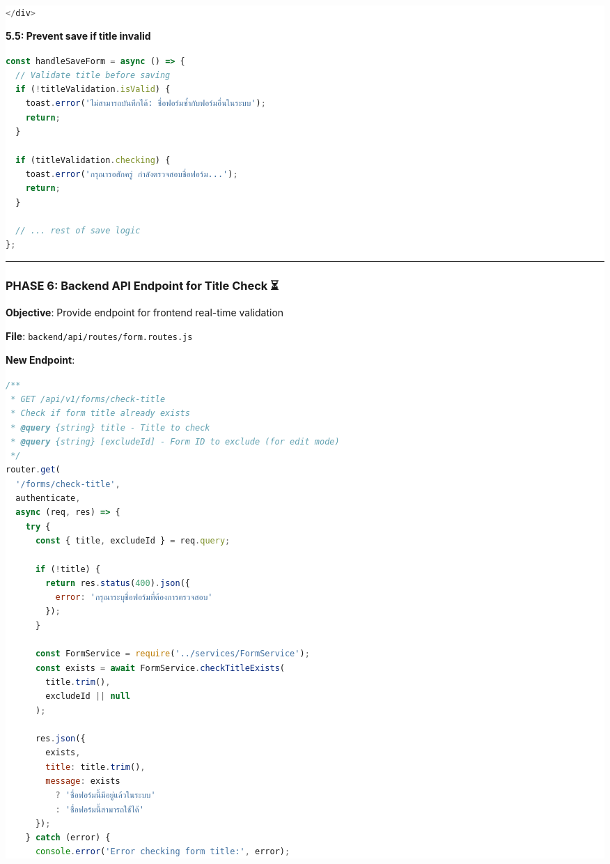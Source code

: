 ```javascript
</div>
```

**5.5: Prevent save if title invalid**
```javascript
const handleSaveForm = async () => {
  // Validate title before saving
  if (!titleValidation.isValid) {
    toast.error('ไม่สามารถบันทึกได้: ชื่อฟอร์มซ้ำกับฟอร์มอื่นในระบบ');
    return;
  }

  if (titleValidation.checking) {
    toast.error('กรุณารอสักครู่ กำลังตรวจสอบชื่อฟอร์ม...');
    return;
  }

  // ... rest of save logic
};
```

---

### PHASE 6: Backend API Endpoint for Title Check ⏳

**Objective**: Provide endpoint for frontend real-time validation

**File**: `backend/api/routes/form.routes.js`

**New Endpoint**:
```javascript
/**
 * GET /api/v1/forms/check-title
 * Check if form title already exists
 * @query {string} title - Title to check
 * @query {string} [excludeId] - Form ID to exclude (for edit mode)
 */
router.get(
  '/forms/check-title',
  authenticate,
  async (req, res) => {
    try {
      const { title, excludeId } = req.query;

      if (!title) {
        return res.status(400).json({
          error: 'กรุณาระบุชื่อฟอร์มที่ต้องการตรวจสอบ'
        });
      }

      const FormService = require('../services/FormService');
      const exists = await FormService.checkTitleExists(
        title.trim(),
        excludeId || null
      );

      res.json({
        exists,
        title: title.trim(),
        message: exists
          ? 'ชื่อฟอร์มนี้มีอยู่แล้วในระบบ'
          : 'ชื่อฟอร์มนี้สามารถใช้ได้'
      });
    } catch (error) {
      console.error('Error checking form title:', error);
```